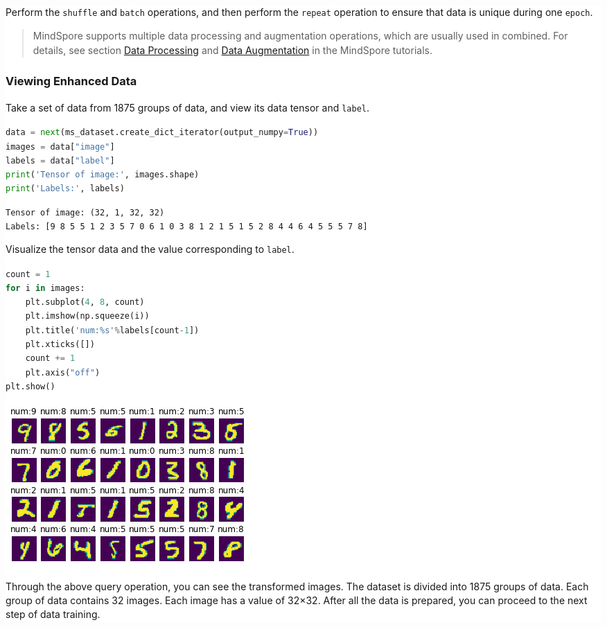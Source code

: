 Perform the `shuffle` and `batch` operations, and then perform the `repeat` operation to ensure that data is unique during one `epoch`.

> MindSpore supports multiple data processing and augmentation operations, which are usually used in combined. For details, see section [Data Processing](https://www.mindspore.cn/tutorial/training/en/master/use/data_preparation.html) and [Data Augmentation](https://www.mindspore.cn/doc/programming_guide/en/master/augmentation.html) in the MindSpore tutorials.

### Viewing Enhanced Data

Take a set of data from 1875 groups of data, and view its data tensor and `label`.

```python
data = next(ms_dataset.create_dict_iterator(output_numpy=True))
images = data["image"]
labels = data["label"]
print('Tensor of image:', images.shape)
print('Labels:', labels)
```

```text
Tensor of image: (32, 1, 32, 32)
Labels: [9 8 5 5 1 2 3 5 7 0 6 1 0 3 8 1 2 1 5 1 5 2 8 4 4 6 4 5 5 5 7 8]
```

Visualize the tensor data and the value corresponding to `label`.

```python
count = 1
for i in images:
    plt.subplot(4, 8, count)
    plt.imshow(np.squeeze(i))
    plt.title('num:%s'%labels[count-1])
    plt.xticks([])
    count += 1
    plt.axis("off")
plt.show()
```

![quick_start_quick_start_21_0](./images/quick_start_quick_start_21_0.png)

Through the above query operation, you can see the transformed images. The dataset is divided into 1875 groups of data. Each group of data contains 32 images. Each image has a value of 32×32. After all the data is prepared, you can proceed to the next step of data training.
